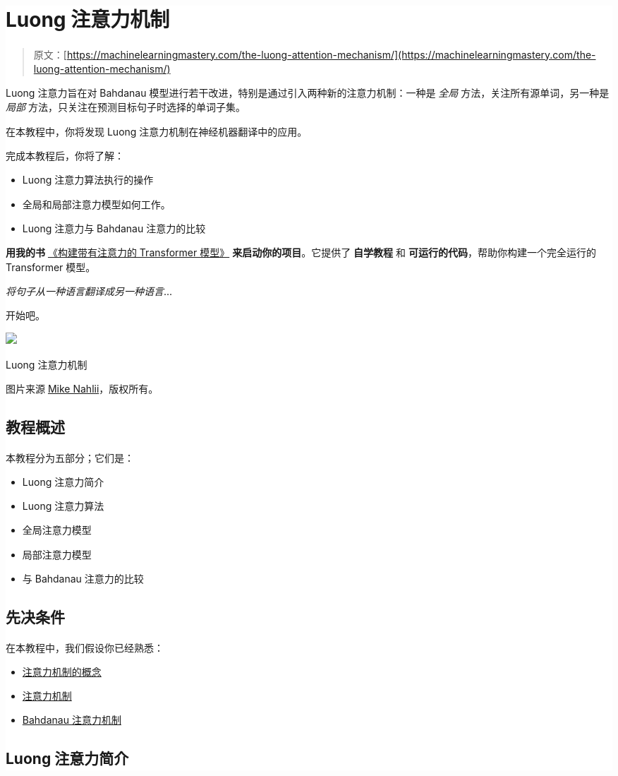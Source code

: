 # Luong 注意力机制

> 原文：[https://machinelearningmastery.com/the-luong-attention-mechanism/](https://machinelearningmastery.com/the-luong-attention-mechanism/)

Luong 注意力旨在对 Bahdanau 模型进行若干改进，特别是通过引入两种新的注意力机制：一种是 *全局* 方法，关注所有源单词，另一种是 *局部* 方法，只关注在预测目标句子时选择的单词子集。

在本教程中，你将发现 Luong 注意力机制在神经机器翻译中的应用。

完成本教程后，你将了解：

+   Luong 注意力算法执行的操作

+   全局和局部注意力模型如何工作。

+   Luong 注意力与 Bahdanau 注意力的比较

**用我的书** [《构建带有注意力的 Transformer 模型》](https://machinelearningmastery.com/transformer-models-with-attention/) **来启动你的项目**。它提供了 **自学教程** 和 **可运行的代码**，帮助你构建一个完全运行的 Transformer 模型。

*将句子从一种语言翻译成另一种语言*...

开始吧。

[![](../Images/043f91d8989b436c4d6a25f333bfdd4d.png)](https://machinelearningmastery.com/wp-content/uploads/2021/10/luong_cover-scaled.jpg)

Luong 注意力机制

图片来源 [Mike Nahlii](https://unsplash.com/photos/BskqKfpR4pw)，版权所有。

## **教程概述**

本教程分为五部分；它们是：

+   Luong 注意力简介

+   Luong 注意力算法

+   全局注意力模型

+   局部注意力模型

+   与 Bahdanau 注意力的比较

## **先决条件**

在本教程中，我们假设你已经熟悉：

+   [注意力机制的概念](https://machinelearningmastery.com/what-is-attention/)

+   [注意力机制](https://machinelearningmastery.com/the-attention-mechanism-from-scratch/)

+   [Bahdanau 注意力机制](https://machinelearningmastery.com/?p=12940&preview=true)

## **Luong 注意力简介**
